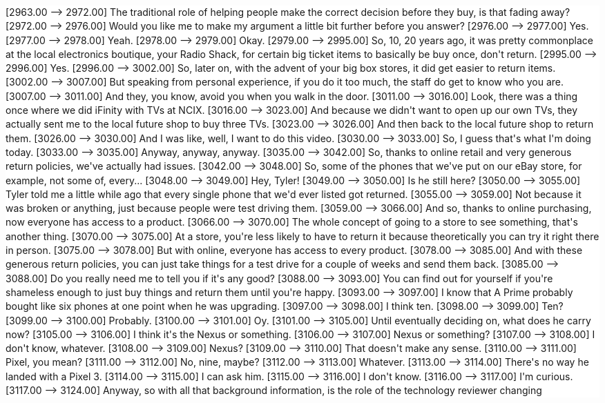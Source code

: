 [2963.00 --> 2972.00]  The traditional role of helping people make the correct decision before they buy, is that fading away?
[2972.00 --> 2976.00]  Would you like me to make my argument a little bit further before you answer?
[2976.00 --> 2977.00]  Yes.
[2977.00 --> 2978.00]  Yeah.
[2978.00 --> 2979.00]  Okay.
[2979.00 --> 2995.00]  So, 10, 20 years ago, it was pretty commonplace at the local electronics boutique, your Radio Shack, for certain big ticket items to basically be buy once, don't return.
[2995.00 --> 2996.00]  Yes.
[2996.00 --> 3002.00]  So, later on, with the advent of your big box stores, it did get easier to return items.
[3002.00 --> 3007.00]  But speaking from personal experience, if you do it too much, the staff do get to know who you are.
[3007.00 --> 3011.00]  And they, you know, avoid you when you walk in the door.
[3011.00 --> 3016.00]  Look, there was a thing once where we did iFinity with TVs at NCIX.
[3016.00 --> 3023.00]  And because we didn't want to open up our own TVs, they actually sent me to the local future shop to buy three TVs.
[3023.00 --> 3026.00]  And then back to the local future shop to return them.
[3026.00 --> 3030.00]  And I was like, well, I want to do this video.
[3030.00 --> 3033.00]  So, I guess that's what I'm doing today.
[3033.00 --> 3035.00]  Anyway, anyway, anyway.
[3035.00 --> 3042.00]  So, thanks to online retail and very generous return policies, we've actually had issues.
[3042.00 --> 3048.00]  So, some of the phones that we've put on our eBay store, for example, not some of, every...
[3048.00 --> 3049.00]  Hey, Tyler!
[3049.00 --> 3050.00]  Is he still here?
[3050.00 --> 3055.00]  Tyler told me a little while ago that every single phone that we'd ever listed got returned.
[3055.00 --> 3059.00]  Not because it was broken or anything, just because people were test driving them.
[3059.00 --> 3066.00]  And so, thanks to online purchasing, now everyone has access to a product.
[3066.00 --> 3070.00]  The whole concept of going to a store to see something, that's another thing.
[3070.00 --> 3075.00]  At a store, you're less likely to have to return it because theoretically you can try it right there in person.
[3075.00 --> 3078.00]  But with online, everyone has access to every product.
[3078.00 --> 3085.00]  And with these generous return policies, you can just take things for a test drive for a couple of weeks and send them back.
[3085.00 --> 3088.00]  Do you really need me to tell you if it's any good?
[3088.00 --> 3093.00]  You can find out for yourself if you're shameless enough to just buy things and return them until you're happy.
[3093.00 --> 3097.00]  I know that A Prime probably bought like six phones at one point when he was upgrading.
[3097.00 --> 3098.00]  I think ten.
[3098.00 --> 3099.00]  Ten?
[3099.00 --> 3100.00]  Probably.
[3100.00 --> 3101.00]  Oy.
[3101.00 --> 3105.00]  Until eventually deciding on, what does he carry now?
[3105.00 --> 3106.00]  I think it's the Nexus or something.
[3106.00 --> 3107.00]  Nexus or something?
[3107.00 --> 3108.00]  I don't know, whatever.
[3108.00 --> 3109.00]  Nexus?
[3109.00 --> 3110.00]  That doesn't make any sense.
[3110.00 --> 3111.00]  Pixel, you mean?
[3111.00 --> 3112.00]  No, nine, maybe?
[3112.00 --> 3113.00]  Whatever.
[3113.00 --> 3114.00]  There's no way he landed with a Pixel 3.
[3114.00 --> 3115.00]  I can ask him.
[3115.00 --> 3116.00]  I don't know.
[3116.00 --> 3117.00]  I'm curious.
[3117.00 --> 3124.00]  Anyway, so with all that background information, is the role of the technology reviewer changing